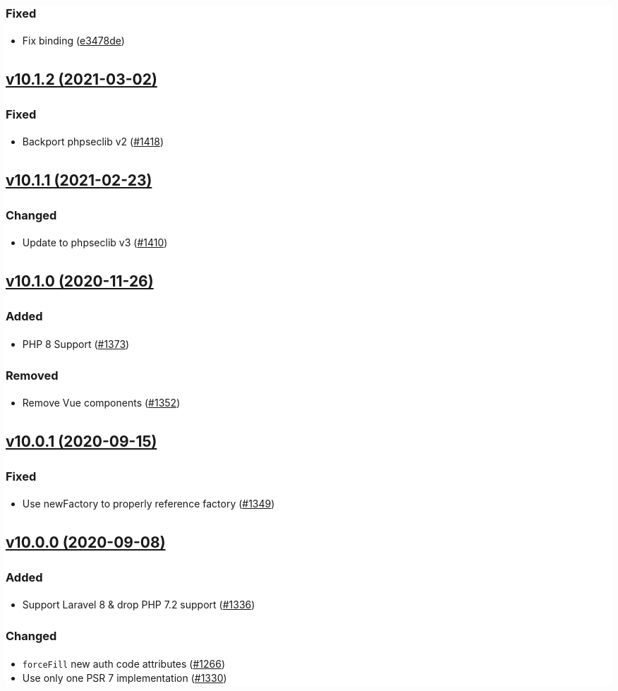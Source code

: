 ### Fixed

- Fix binding ([e3478de](https://github.com/laravel/passport/commit/e3478dedd938671b7598239cc8554f77de9ab9c7))

## [v10.1.2 (2021-03-02)](https://github.com/laravel/passport/compare/v10.1.1...v10.1.2)

### Fixed

- Backport phpseclib v2 ([#1418](https://github.com/laravel/passport/pull/1418))

## [v10.1.1 (2021-02-23)](https://github.com/laravel/passport/compare/v10.1.0...v10.1.1)

### Changed

- Update to phpseclib v3 ([#1410](https://github.com/laravel/passport/pull/1410))

## [v10.1.0 (2020-11-26)](https://github.com/laravel/passport/compare/v10.0.1...v10.1.0)

### Added

- PHP 8 Support ([#1373](https://github.com/laravel/passport/pull/1373))

### Removed

- Remove Vue components ([#1352](https://github.com/laravel/passport/pull/1352))

## [v10.0.1 (2020-09-15)](https://github.com/laravel/passport/compare/v10.0.0...v10.0.1)

### Fixed

- Use newFactory to properly reference factory ([#1349](https://github.com/laravel/passport/pull/1349))

## [v10.0.0 (2020-09-08)](https://github.com/laravel/passport/compare/v9.3.2...v10.0.0)

### Added

- Support Laravel 8 & drop PHP 7.2 support ([#1336](https://github.com/laravel/passport/pull/1336))

### Changed

- `forceFill` new auth code attributes ([#1266](https://github.com/laravel/passport/pull/1266))
- Use only one PSR 7 implementation ([#1330](https://github.com/laravel/passport/pull/1330))
